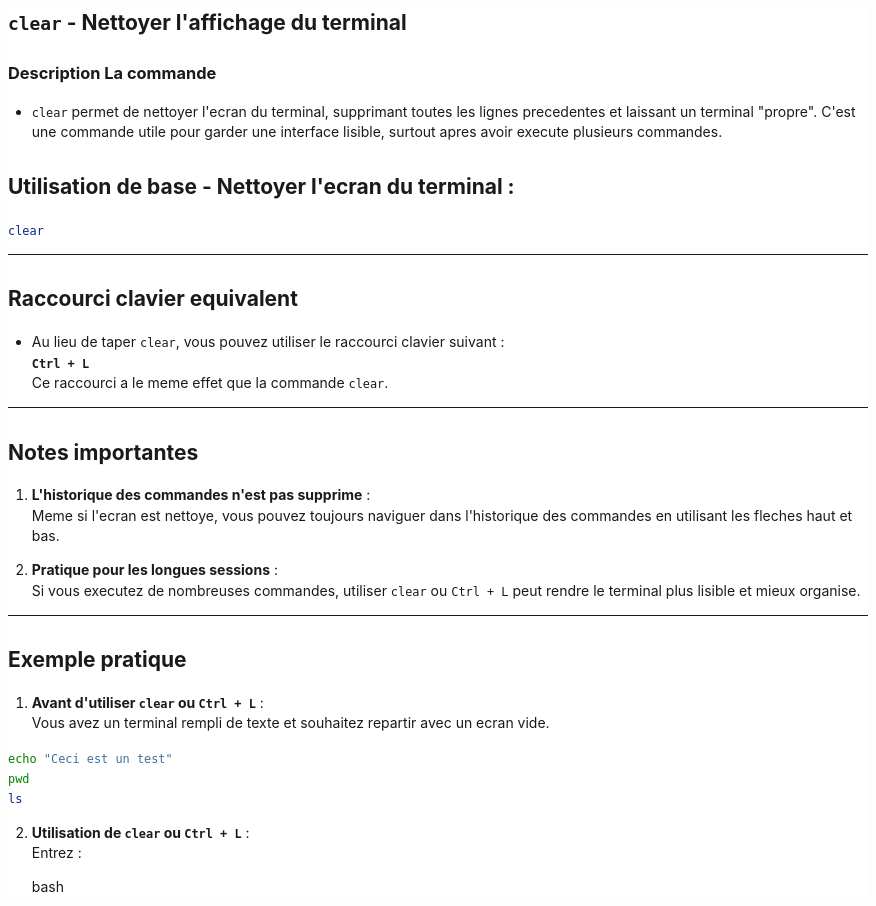 
## `clear`  - Nettoyer l'affichage du terminal  

### Description La commande 
- `clear` permet de nettoyer l'ecran du terminal, supprimant toutes les lignes precedentes et laissant un terminal "propre". C'est une commande utile pour garder une interface lisible, surtout apres avoir execute plusieurs commandes.  
## Utilisation de base  - **Nettoyer l'ecran du terminal** :
```bash
clear
```

---
## Raccourci clavier equivalent

- Au lieu de taper `clear`, vous pouvez utiliser le raccourci clavier suivant :  
    **`Ctrl + L`**  
    Ce raccourci a le meme effet que la commande `clear`.

---

## Notes importantes

1. **L'historique des commandes n'est pas supprime** :  
    Meme si l'ecran est nettoye, vous pouvez toujours naviguer dans l'historique des commandes en utilisant les fleches haut et bas.
    
2. **Pratique pour les longues sessions** :  
    Si vous executez de nombreuses commandes, utiliser `clear` ou `Ctrl + L` peut rendre le terminal plus lisible et mieux organise.
    

---

## Exemple pratique

1. **Avant d'utiliser `clear` ou `Ctrl + L`** :  
    Vous avez un terminal rempli de texte et souhaitez repartir avec un ecran vide.
    
```bash
echo "Ceci est un test"
pwd
ls

```
    
2. **Utilisation de `clear` ou `Ctrl + L`** :  
    Entrez :
    
    bash
    